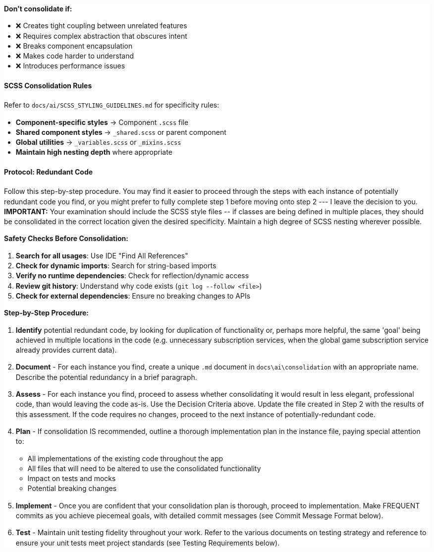 **Don't consolidate if:**
- ❌ Creates tight coupling between unrelated features
- ❌ Requires complex abstraction that obscures intent
- ❌ Breaks component encapsulation
- ❌ Makes code harder to understand
- ❌ Introduces performance issues

#### SCSS Consolidation Rules
Refer to `docs/ai/SCSS_STYLING_GUIDELINES.md` for specificity rules:
- **Component-specific styles** → Component `.scss` file
- **Shared component styles** → `_shared.scss` or parent component
- **Global utilities** → `_variables.scss` or `_mixins.scss`
- **Maintain high nesting depth** where appropriate

#### Protocol: Redundant Code
Follow this step-by-step procedure. You may find it easier to proceed through the steps with each instance of potentially redundant code you find, or you might prefer to fully complete step 1 before moving onto step 2 --- I leave the decision to you.  **IMPORTANT:** Your examination should include the SCSS style files -- if classes are being defined in multiple places, they should be consolidated in the correct location given the desired specificity.  Maintain a high degree of SCSS nesting wherever possible.

**Safety Checks Before Consolidation:**
1. **Search for all usages**: Use IDE "Find All References"
2. **Check for dynamic imports**: Search for string-based imports
3. **Verify no runtime dependencies**: Check for reflection/dynamic access
4. **Review git history**: Understand why code exists (`git log --follow <file>`)
5. **Check for external dependencies**: Ensure no breaking changes to APIs

**Step-by-Step Procedure:**

1. **Identify** potential redundant code, by looking for duplication of functionality or, perhaps more helpful, the same 'goal' being achieved in multiple locations in the code (e.g. unnecessary subscription services, when the global game subscription service already provides current data).

2. **Document** - For each instance you find, create a unique `.md` document in `docs\ai\consolidation` with an appropriate name. Describe the potential redundancy in a brief paragraph.

3. **Assess** - For each instance you find, proceed to assess whether consolidating it would result in less elegant, professional code, than would leaving the code as-is. Use the Decision Criteria above. Update the file created in Step 2 with the results of this assessment. If the code requires no changes, proceed to the next instance of potentially-redundant code.

4. **Plan** - If consolidation IS recommended, outline a thorough implementation plan in the instance file, paying special attention to:
   - All implementations of the existing code throughout the app
   - All files that will need to be altered to use the consolidated functionality
   - Impact on tests and mocks
   - Potential breaking changes

5. **Implement** - Once you are confident that your consolidation plan is thorough, proceed to implementation. Make FREQUENT commits as you achieve piecemeal goals, with detailed commit messages (see Commit Message Format below).

6. **Test** - Maintain unit testing fidelity throughout your work. Refer to the various documents on testing strategy and reference to ensure your unit tests meet project standards (see Testing Requirements below).
